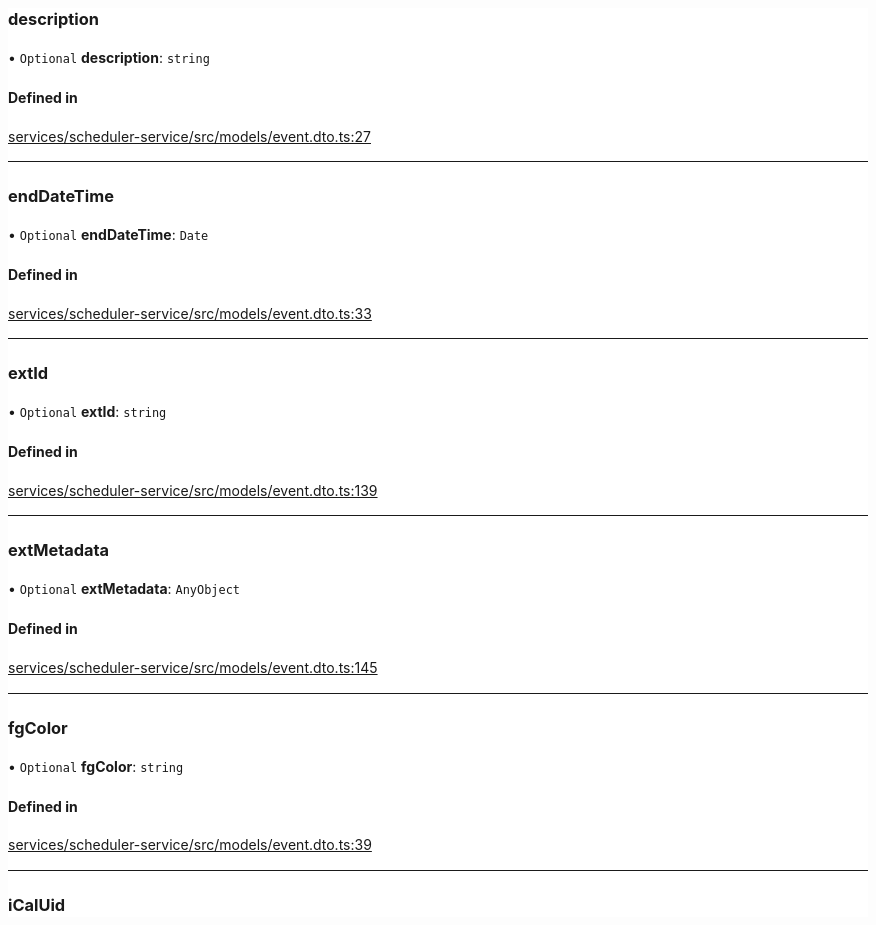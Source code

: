 ### description

• `Optional` **description**: `string`

#### Defined in

[services/scheduler-service/src/models/event.dto.ts:27](https://github.com/codeweb05/repo1/blob/a4cf318/services/scheduler-service/src/models/event.dto.ts#L27)

___

### endDateTime

• `Optional` **endDateTime**: `Date`

#### Defined in

[services/scheduler-service/src/models/event.dto.ts:33](https://github.com/codeweb05/repo1/blob/a4cf318/services/scheduler-service/src/models/event.dto.ts#L33)

___

### extId

• `Optional` **extId**: `string`

#### Defined in

[services/scheduler-service/src/models/event.dto.ts:139](https://github.com/codeweb05/repo1/blob/a4cf318/services/scheduler-service/src/models/event.dto.ts#L139)

___

### extMetadata

• `Optional` **extMetadata**: `AnyObject`

#### Defined in

[services/scheduler-service/src/models/event.dto.ts:145](https://github.com/codeweb05/repo1/blob/a4cf318/services/scheduler-service/src/models/event.dto.ts#L145)

___

### fgColor

• `Optional` **fgColor**: `string`

#### Defined in

[services/scheduler-service/src/models/event.dto.ts:39](https://github.com/codeweb05/repo1/blob/a4cf318/services/scheduler-service/src/models/event.dto.ts#L39)

___

### iCalUid
